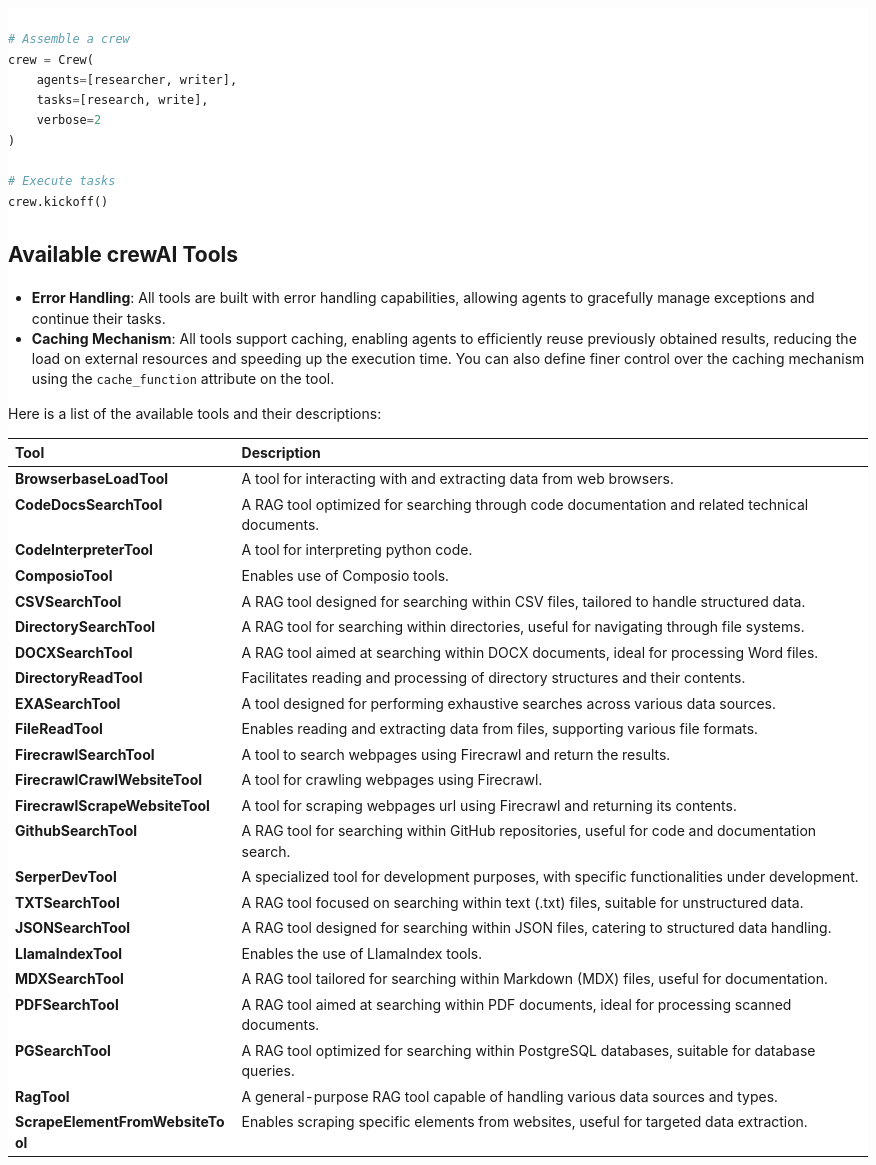 ```python

# Assemble a crew
crew = Crew(
    agents=[researcher, writer],
    tasks=[research, write],
    verbose=2
)

# Execute tasks
crew.kickoff()
```

## Available crewAI Tools

- **Error Handling**: All tools are built with error handling capabilities, allowing agents to gracefully manage exceptions and continue their tasks.
- **Caching Mechanism**: All tools support caching, enabling agents to efficiently reuse previously obtained results, reducing the load on external resources and speeding up the execution time. You can also define finer control over the caching mechanism using the `cache_function` attribute on the tool.

Here is a list of the available tools and their descriptions:

| Tool                        | Description                                                                                   |
| :-------------------------- | :-------------------------------------------------------------------------------------------- |
| **BrowserbaseLoadTool**     | A tool for interacting with and extracting data from web browsers.                            |
| **CodeDocsSearchTool**      | A RAG tool optimized for searching through code documentation and related technical documents. |
| **CodeInterpreterTool**     | A tool for interpreting python code.                                                          |
| **ComposioTool**            | Enables use of Composio tools.                                                                |
| **CSVSearchTool**           | A RAG tool designed for searching within CSV files, tailored to handle structured data.       |
| **DirectorySearchTool**     | A RAG tool for searching within directories, useful for navigating through file systems.      |
| **DOCXSearchTool**          | A RAG tool aimed at searching within DOCX documents, ideal for processing Word files.         |
| **DirectoryReadTool**       | Facilitates reading and processing of directory structures and their contents.                |
| **EXASearchTool**           | A tool designed for performing exhaustive searches across various data sources.               |
| **FileReadTool**            | Enables reading and extracting data from files, supporting various file formats.              |
| **FirecrawlSearchTool**     | A tool to search webpages using Firecrawl and return the results.                             |
| **FirecrawlCrawlWebsiteTool** | A tool for crawling webpages using Firecrawl.                                               |
| **FirecrawlScrapeWebsiteTool** | A tool for scraping webpages url using Firecrawl and returning its contents.               |
| **GithubSearchTool**        | A RAG tool for searching within GitHub repositories, useful for code and documentation search.|
| **SerperDevTool**           | A specialized tool for development purposes, with specific functionalities under development. |
| **TXTSearchTool**           | A RAG tool focused on searching within text (.txt) files, suitable for unstructured data.     |
| **JSONSearchTool**          | A RAG tool designed for searching within JSON files, catering to structured data handling.     |
| **LlamaIndexTool**          | Enables the use of LlamaIndex tools.                                                          |
| **MDXSearchTool**           | A RAG tool tailored for searching within Markdown (MDX) files, useful for documentation.      |
| **PDFSearchTool**           | A RAG tool aimed at searching within PDF documents, ideal for processing scanned documents.    |
| **PGSearchTool**            | A RAG tool optimized for searching within PostgreSQL databases, suitable for database queries. |
| **RagTool**                 | A general-purpose RAG tool capable of handling various data sources and types.                 |
| **ScrapeElementFromWebsiteTool** | Enables scraping specific elements from websites, useful for targeted data extraction.     |